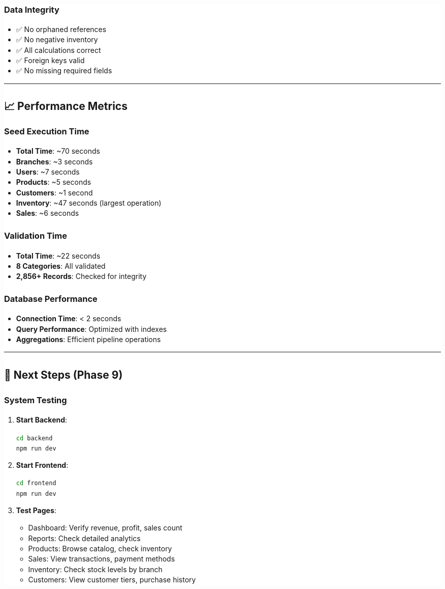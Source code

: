 ### Data Integrity
- ✅ No orphaned references
- ✅ No negative inventory
- ✅ All calculations correct
- ✅ Foreign keys valid
- ✅ No missing required fields

---

## 📈 Performance Metrics

### Seed Execution Time
- **Total Time**: ~70 seconds
- **Branches**: ~3 seconds
- **Users**: ~7 seconds
- **Products**: ~5 seconds
- **Customers**: ~1 second
- **Inventory**: ~47 seconds (largest operation)
- **Sales**: ~6 seconds

### Validation Time
- **Total Time**: ~22 seconds
- **8 Categories**: All validated
- **2,856+ Records**: Checked for integrity

### Database Performance
- **Connection Time**: < 2 seconds
- **Query Performance**: Optimized with indexes
- **Aggregations**: Efficient pipeline operations

---

## 🚀 Next Steps (Phase 9)

### System Testing
1. **Start Backend**:
   ```bash
   cd backend
   npm run dev
   ```

2. **Start Frontend**:
   ```bash
   cd frontend
   npm run dev
   ```

3. **Test Pages**:
   - Dashboard: Verify revenue, profit, sales count
   - Reports: Check detailed analytics
   - Products: Browse catalog, check inventory
   - Sales: View transactions, payment methods
   - Inventory: Check stock levels by branch
   - Customers: View customer tiers, purchase history
